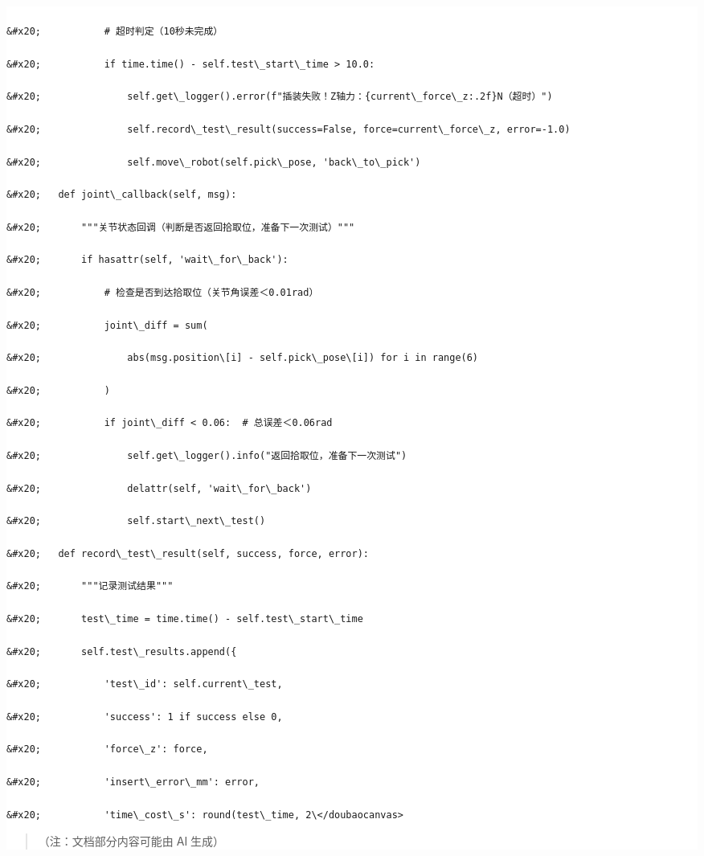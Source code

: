 ```

&#x20;           # 超时判定（10秒未完成）

&#x20;           if time.time() - self.test\_start\_time > 10.0:

&#x20;               self.get\_logger().error(f"插装失败！Z轴力：{current\_force\_z:.2f}N（超时）")

&#x20;               self.record\_test\_result(success=False, force=current\_force\_z, error=-1.0)

&#x20;               self.move\_robot(self.pick\_pose, 'back\_to\_pick')

&#x20;   def joint\_callback(self, msg):

&#x20;       """关节状态回调（判断是否返回拾取位，准备下一次测试）"""

&#x20;       if hasattr(self, 'wait\_for\_back'):

&#x20;           # 检查是否到达拾取位（关节角误差＜0.01rad）

&#x20;           joint\_diff = sum(

&#x20;               abs(msg.position\[i] - self.pick\_pose\[i]) for i in range(6)

&#x20;           )

&#x20;           if joint\_diff < 0.06:  # 总误差＜0.06rad

&#x20;               self.get\_logger().info("返回拾取位，准备下一次测试")

&#x20;               delattr(self, 'wait\_for\_back')

&#x20;               self.start\_next\_test()

&#x20;   def record\_test\_result(self, success, force, error):

&#x20;       """记录测试结果"""

&#x20;       test\_time = time.time() - self.test\_start\_time

&#x20;       self.test\_results.append({

&#x20;           'test\_id': self.current\_test,

&#x20;           'success': 1 if success else 0,

&#x20;           'force\_z': force,

&#x20;           'insert\_error\_mm': error,

&#x20;           'time\_cost\_s': round(test\_time, 2\</doubaocanvas>
```

> （注：文档部分内容可能由 AI 生成）